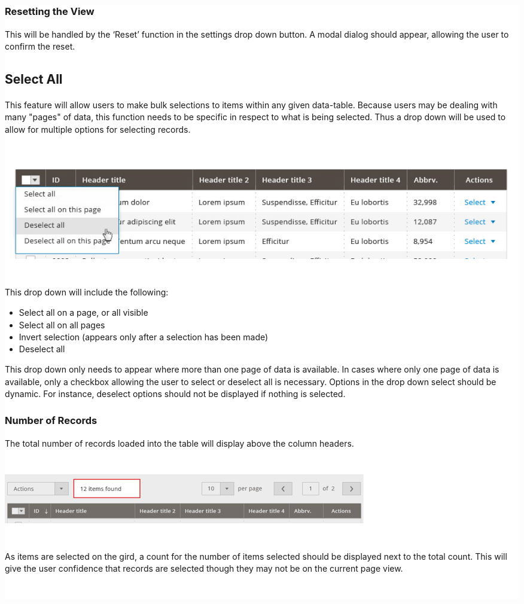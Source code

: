 <h3>Resetting the View</h3>
This will be handled by the ‘Reset’ function in the settings drop down button. A modal dialog should appear, allowing the user to confirm the reset.

<h2 id="selectall">Select All</h2>
This feature will allow users to make bulk selections to items within any given data-table. Because users may be dealing with many "pages" of data, this function needs to be specific in respect to what is being selected. Thus a drop down will be used to allow for multiple options for selecting records.
<br />
<br />
<br />
<img src="img/datatable38.jpg">
<br />
<br />
<br />
This drop down will include the following:
<ul>
	<li>Select all on a page, or all visible</li>
	<li>Select all on all pages</li>
	<li>Invert selection (appears only after a selection has been made)</li>
	<li>Deselect all</li>
</ul>	
This drop down only needs to appear where more than one page of data is available. In cases where only one page of data is available, only a checkbox allowing the user to select or deselect all is necessary. Options in the drop down select should be dynamic. For instance, deselect options should not be displayed if nothing is selected.

<h3>Number of Records</h3>
The total number of records loaded into the table  will display above the column headers.
<br />
<br />
<br />
<img src="img/datatable39.jpg">
<br />
<br />
<br />
As items are selected on the gird, a count for the number of items selected should be displayed next to the total count. This will give the user confidence that records are selected though they may not be on the current page view.
<br />
<br />
<br />
